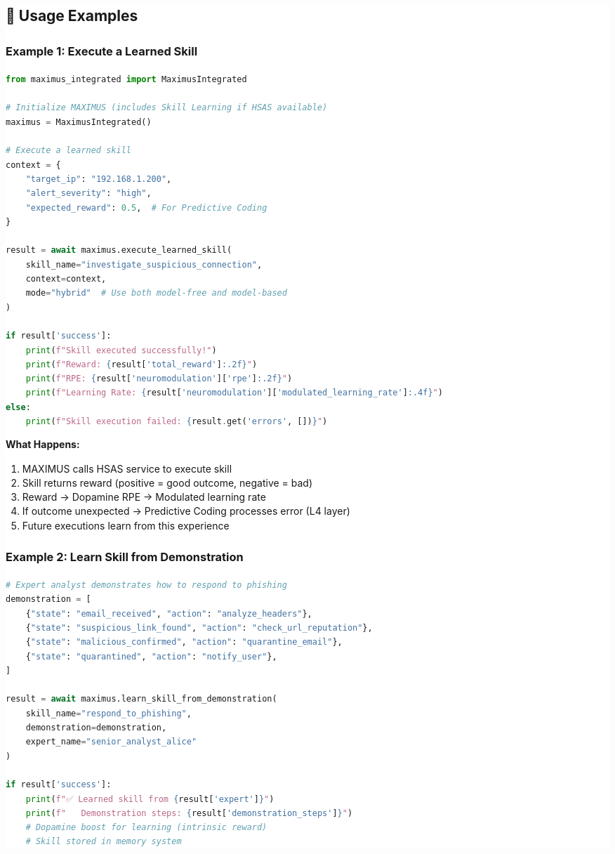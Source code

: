 
## 📖 Usage Examples

### Example 1: Execute a Learned Skill

```python
from maximus_integrated import MaximusIntegrated

# Initialize MAXIMUS (includes Skill Learning if HSAS available)
maximus = MaximusIntegrated()

# Execute a learned skill
context = {
    "target_ip": "192.168.1.200",
    "alert_severity": "high",
    "expected_reward": 0.5,  # For Predictive Coding
}

result = await maximus.execute_learned_skill(
    skill_name="investigate_suspicious_connection",
    context=context,
    mode="hybrid"  # Use both model-free and model-based
)

if result['success']:
    print(f"Skill executed successfully!")
    print(f"Reward: {result['total_reward']:.2f}")
    print(f"RPE: {result['neuromodulation']['rpe']:.2f}")
    print(f"Learning Rate: {result['neuromodulation']['modulated_learning_rate']:.4f}")
else:
    print(f"Skill execution failed: {result.get('errors', [])}")
```

**What Happens:**
1. MAXIMUS calls HSAS service to execute skill
2. Skill returns reward (positive = good outcome, negative = bad)
3. Reward → Dopamine RPE → Modulated learning rate
4. If outcome unexpected → Predictive Coding processes error (L4 layer)
5. Future executions learn from this experience

### Example 2: Learn Skill from Demonstration

```python
# Expert analyst demonstrates how to respond to phishing
demonstration = [
    {"state": "email_received", "action": "analyze_headers"},
    {"state": "suspicious_link_found", "action": "check_url_reputation"},
    {"state": "malicious_confirmed", "action": "quarantine_email"},
    {"state": "quarantined", "action": "notify_user"},
]

result = await maximus.learn_skill_from_demonstration(
    skill_name="respond_to_phishing",
    demonstration=demonstration,
    expert_name="senior_analyst_alice"
)

if result['success']:
    print(f"✅ Learned skill from {result['expert']}")
    print(f"   Demonstration steps: {result['demonstration_steps']}")
    # Dopamine boost for learning (intrinsic reward)
    # Skill stored in memory system
```
